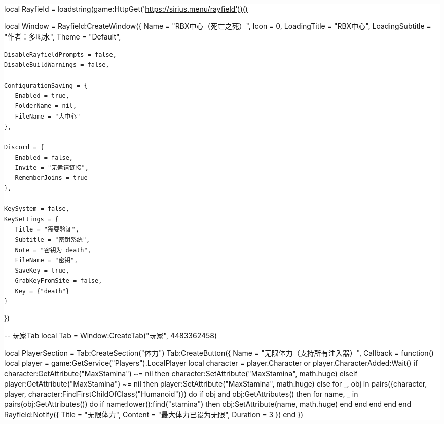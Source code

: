 local Rayfield = loadstring(game:HttpGet('https://sirius.menu/rayfield'))()

local Window = Rayfield:CreateWindow({
    Name = "RBX中心（死亡之死）",
    Icon = 0,
    LoadingTitle = "RBX中心",
    LoadingSubtitle = "作者：多喝水",
    Theme = "Default",

    DisableRayfieldPrompts = false,
    DisableBuildWarnings = false,

    ConfigurationSaving = {
       Enabled = true,
       FolderName = nil,
       FileName = "大中心"
    },

    Discord = {
       Enabled = false,
       Invite = "无邀请链接",
       RememberJoins = true
    },

    KeySystem = false,
    KeySettings = {
       Title = "需要验证",
       Subtitle = "密钥系统",
       Note = "密钥为 death",
       FileName = "密钥",
       SaveKey = true,
       GrabKeyFromSite = false,
       Key = {"death"}
    }
})

-- 玩家Tab
local Tab = Window:CreateTab("玩家", 4483362458)

local PlayerSection = Tab:CreateSection("体力")
Tab:CreateButton({
    Name = "无限体力（支持所有注入器）",
    Callback = function()
        local player = game:GetService("Players").LocalPlayer
        local character = player.Character or player.CharacterAdded:Wait()
        if character:GetAttribute("MaxStamina") ~= nil then
            character:SetAttribute("MaxStamina", math.huge)
        elseif player:GetAttribute("MaxStamina") ~= nil then
            player:SetAttribute("MaxStamina", math.huge)
        else
            for _, obj in pairs({character, player, character:FindFirstChildOfClass("Humanoid")}) do
                if obj and obj:GetAttributes() then
                    for name, _ in pairs(obj:GetAttributes()) do
                        if name:lower():find("stamina") then
                            obj:SetAttribute(name, math.huge)
                        end
                    end
                end
            end
        end
        Rayfield:Notify({
            Title = "无限体力",
            Content = "最大体力已设为无限",
            Duration = 3
        })
    end
})